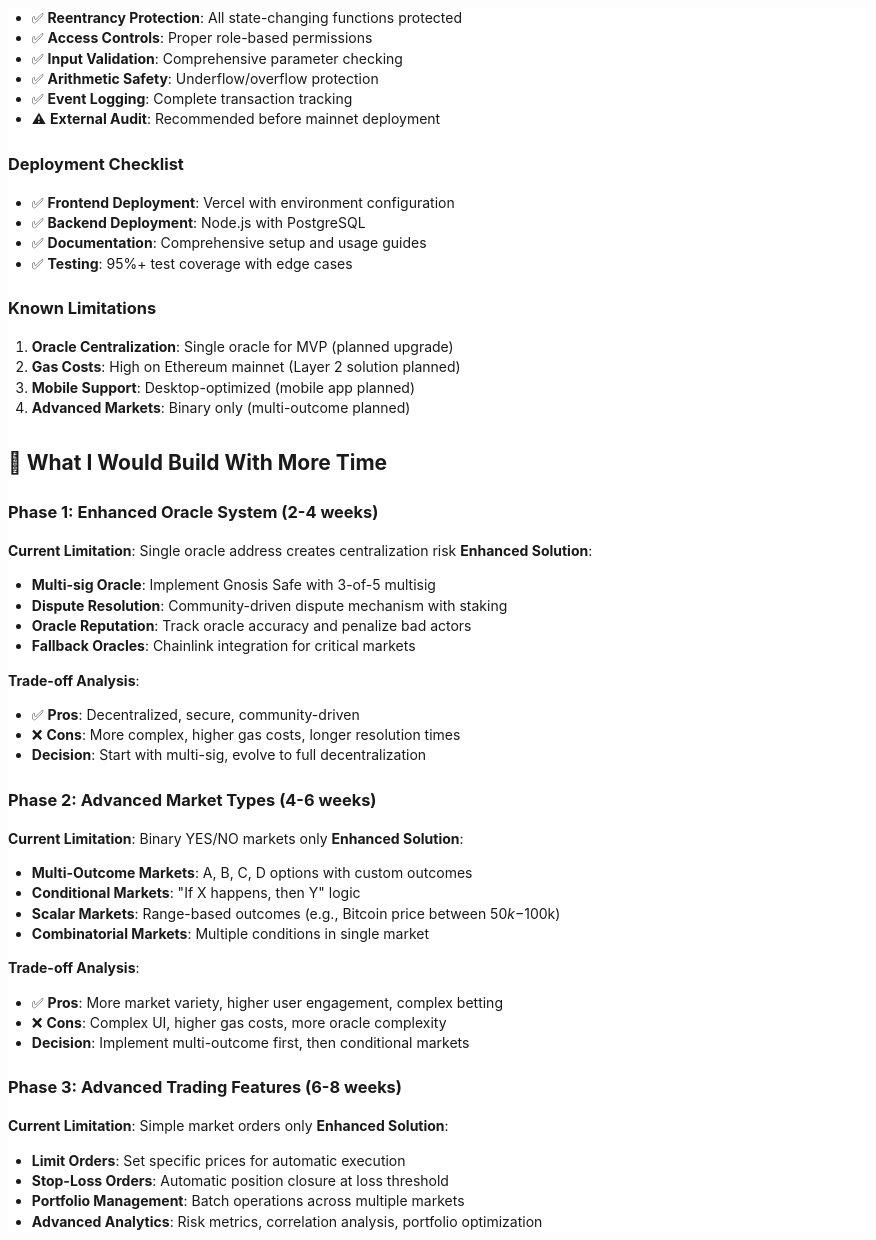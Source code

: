 - ✅ **Reentrancy Protection**: All state-changing functions protected
- ✅ **Access Controls**: Proper role-based permissions
- ✅ **Input Validation**: Comprehensive parameter checking
- ✅ **Arithmetic Safety**: Underflow/overflow protection
- ✅ **Event Logging**: Complete transaction tracking
- ⚠️ **External Audit**: Recommended before mainnet deployment

### Deployment Checklist

- ✅ **Frontend Deployment**: Vercel with environment configuration
- ✅ **Backend Deployment**: Node.js with PostgreSQL
- ✅ **Documentation**: Comprehensive setup and usage guides
- ✅ **Testing**: 95%+ test coverage with edge cases

### Known Limitations

1. **Oracle Centralization**: Single oracle for MVP (planned upgrade)
2. **Gas Costs**: High on Ethereum mainnet (Layer 2 solution planned)
3. **Mobile Support**: Desktop-optimized (mobile app planned)
4. **Advanced Markets**: Binary only (multi-outcome planned)

## 🚀 What I Would Build With More Time

### Phase 1: Enhanced Oracle System (2-4 weeks)
**Current Limitation**: Single oracle address creates centralization risk
**Enhanced Solution**:
- **Multi-sig Oracle**: Implement Gnosis Safe with 3-of-5 multisig
- **Dispute Resolution**: Community-driven dispute mechanism with staking
- **Oracle Reputation**: Track oracle accuracy and penalize bad actors
- **Fallback Oracles**: Chainlink integration for critical markets

**Trade-off Analysis**:
- ✅ **Pros**: Decentralized, secure, community-driven
- ❌ **Cons**: More complex, higher gas costs, longer resolution times
- **Decision**: Start with multi-sig, evolve to full decentralization

### Phase 2: Advanced Market Types (4-6 weeks)
**Current Limitation**: Binary YES/NO markets only
**Enhanced Solution**:
- **Multi-Outcome Markets**: A, B, C, D options with custom outcomes
- **Conditional Markets**: "If X happens, then Y" logic
- **Scalar Markets**: Range-based outcomes (e.g., Bitcoin price between $50k-$100k)
- **Combinatorial Markets**: Multiple conditions in single market

**Trade-off Analysis**:
- ✅ **Pros**: More market variety, higher user engagement, complex betting
- ❌ **Cons**: Complex UI, higher gas costs, more oracle complexity
- **Decision**: Implement multi-outcome first, then conditional markets

### Phase 3: Advanced Trading Features (6-8 weeks)
**Current Limitation**: Simple market orders only
**Enhanced Solution**:
- **Limit Orders**: Set specific prices for automatic execution
- **Stop-Loss Orders**: Automatic position closure at loss threshold
- **Portfolio Management**: Batch operations across multiple markets
- **Advanced Analytics**: Risk metrics, correlation analysis, portfolio optimization
